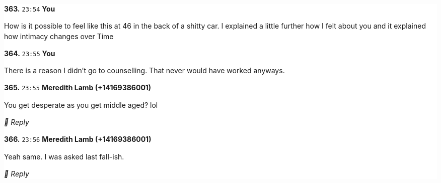 **363.** `23:54` **You**

How is it possible to feel like this at 46 in the back of a shitty car\.  I explained a little further how I felt about you and it explained how intimacy changes over
Time


**364.** `23:55` **You**

There is a reason I didn’t go to counselling\.  That never would have worked anyways\.


**365.** `23:55` **Meredith Lamb (+14169386001)**

>
You get desperate as you get middle aged? lol

*💬 Reply*

**366.** `23:56` **Meredith Lamb (+14169386001)**

>
Yeah same\. I was asked last fall\-ish\.

*💬 Reply*

